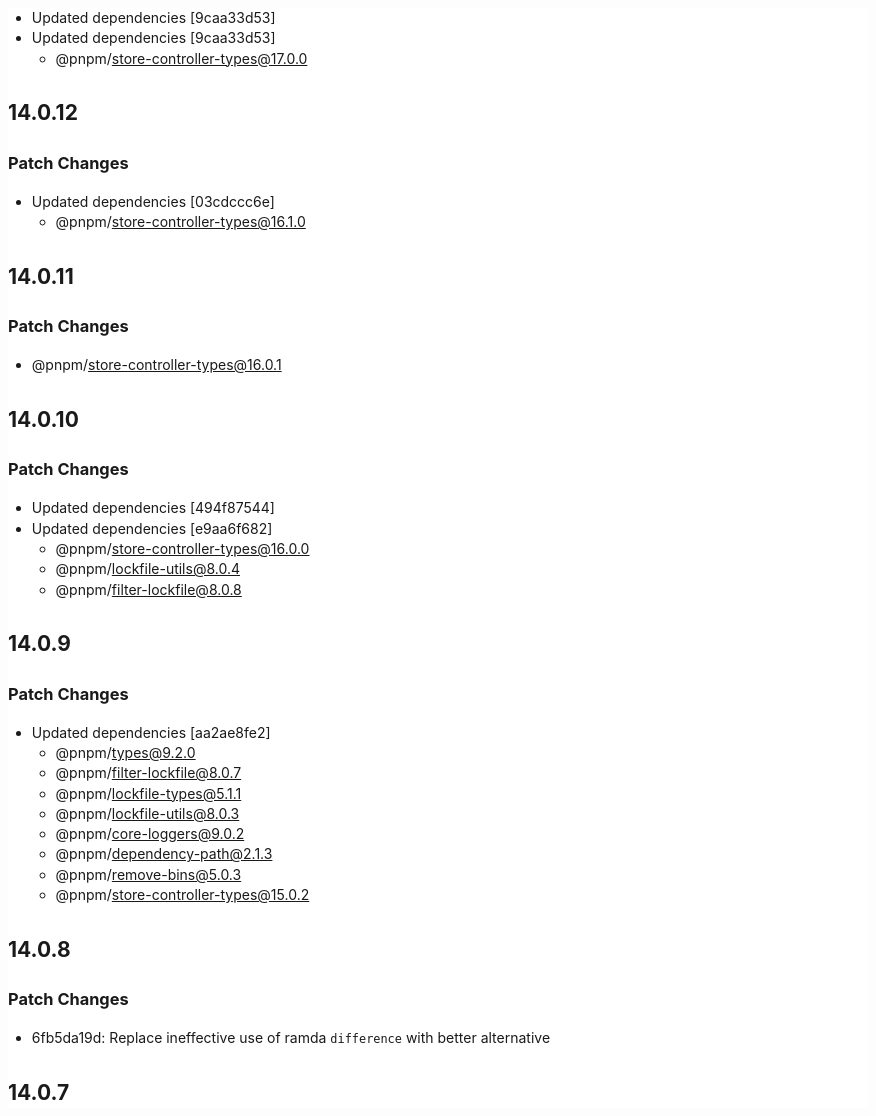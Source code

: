 - Updated dependencies [9caa33d53]
- Updated dependencies [9caa33d53]
  - @pnpm/store-controller-types@17.0.0

## 14.0.12

### Patch Changes

- Updated dependencies [03cdccc6e]
  - @pnpm/store-controller-types@16.1.0

## 14.0.11

### Patch Changes

- @pnpm/store-controller-types@16.0.1

## 14.0.10

### Patch Changes

- Updated dependencies [494f87544]
- Updated dependencies [e9aa6f682]
  - @pnpm/store-controller-types@16.0.0
  - @pnpm/lockfile-utils@8.0.4
  - @pnpm/filter-lockfile@8.0.8

## 14.0.9

### Patch Changes

- Updated dependencies [aa2ae8fe2]
  - @pnpm/types@9.2.0
  - @pnpm/filter-lockfile@8.0.7
  - @pnpm/lockfile-types@5.1.1
  - @pnpm/lockfile-utils@8.0.3
  - @pnpm/core-loggers@9.0.2
  - @pnpm/dependency-path@2.1.3
  - @pnpm/remove-bins@5.0.3
  - @pnpm/store-controller-types@15.0.2

## 14.0.8

### Patch Changes

- 6fb5da19d: Replace ineffective use of ramda `difference` with better alternative

## 14.0.7
